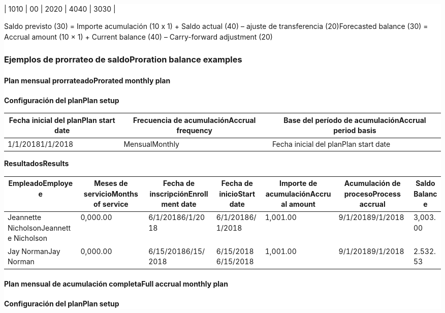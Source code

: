 | <span data-ttu-id="a3fd9-480">10</span><span class="sxs-lookup"><span data-stu-id="a3fd9-480">10</span></span>             | <span data-ttu-id="a3fd9-481">0</span><span class="sxs-lookup"><span data-stu-id="a3fd9-481">0</span></span>               | <span data-ttu-id="a3fd9-482">20</span><span class="sxs-lookup"><span data-stu-id="a3fd9-482">20</span></span>                    | <span data-ttu-id="a3fd9-483">40</span><span class="sxs-lookup"><span data-stu-id="a3fd9-483">40</span></span>              | <span data-ttu-id="a3fd9-484">30</span><span class="sxs-lookup"><span data-stu-id="a3fd9-484">30</span></span>                                   |

<span data-ttu-id="a3fd9-485">Saldo previsto (30) = Importe acumulación (10 x 1) + Saldo actual (40) – ajuste de transferencia (20)</span><span class="sxs-lookup"><span data-stu-id="a3fd9-485">Forecasted balance (30) = Accrual amount (10 × 1) + Current balance (40) – Carry-forward adjustment (20)</span></span>

### <a name="proration-balance-examples"></a><span data-ttu-id="a3fd9-486">Ejemplos de prorrateo de saldo</span><span class="sxs-lookup"><span data-stu-id="a3fd9-486">Proration balance examples</span></span>

#### <a name="prorated-monthly-plan"></a><span data-ttu-id="a3fd9-487">Plan mensual prorrateado</span><span class="sxs-lookup"><span data-stu-id="a3fd9-487">Prorated monthly plan</span></span>

<span data-ttu-id="a3fd9-488">**Configuración del plan**</span><span class="sxs-lookup"><span data-stu-id="a3fd9-488">**Plan setup**</span></span>

| <span data-ttu-id="a3fd9-489">Fecha inicial del plan</span><span class="sxs-lookup"><span data-stu-id="a3fd9-489">Plan start date</span></span> | <span data-ttu-id="a3fd9-490">Frecuencia de acumulación</span><span class="sxs-lookup"><span data-stu-id="a3fd9-490">Accrual frequency</span></span> | <span data-ttu-id="a3fd9-491">Base del período de acumulación</span><span class="sxs-lookup"><span data-stu-id="a3fd9-491">Accrual period basis</span></span> |
|-----------------|-------------------|----------------------|
| <span data-ttu-id="a3fd9-492">1/1/2018</span><span class="sxs-lookup"><span data-stu-id="a3fd9-492">1/1/2018</span></span>        | <span data-ttu-id="a3fd9-493">Mensual</span><span class="sxs-lookup"><span data-stu-id="a3fd9-493">Monthly</span></span>           | <span data-ttu-id="a3fd9-494">Fecha inicial del plan</span><span class="sxs-lookup"><span data-stu-id="a3fd9-494">Plan start date</span></span>      |

<span data-ttu-id="a3fd9-495">**Resultados**</span><span class="sxs-lookup"><span data-stu-id="a3fd9-495">**Results**</span></span>

| <span data-ttu-id="a3fd9-496">Empleado</span><span class="sxs-lookup"><span data-stu-id="a3fd9-496">Employee</span></span>            | <span data-ttu-id="a3fd9-497">Meses de servicio</span><span class="sxs-lookup"><span data-stu-id="a3fd9-497">Months of service</span></span> | <span data-ttu-id="a3fd9-498">Fecha de inscripción</span><span class="sxs-lookup"><span data-stu-id="a3fd9-498">Enrollment date</span></span> | <span data-ttu-id="a3fd9-499">Fecha de inicio</span><span class="sxs-lookup"><span data-stu-id="a3fd9-499">Start date</span></span> | <span data-ttu-id="a3fd9-500">Importe de acumulación</span><span class="sxs-lookup"><span data-stu-id="a3fd9-500">Accrual amount</span></span> | <span data-ttu-id="a3fd9-501">Acumulación de proceso</span><span class="sxs-lookup"><span data-stu-id="a3fd9-501">Process accrual</span></span> | <span data-ttu-id="a3fd9-502">Saldo</span><span class="sxs-lookup"><span data-stu-id="a3fd9-502">Balance</span></span> |
|---------------------|-------------------|-----------------|------------|----------------|-----------------|---------|
| <span data-ttu-id="a3fd9-503">Jeannette Nicholson</span><span class="sxs-lookup"><span data-stu-id="a3fd9-503">Jeannette Nicholson</span></span> | <span data-ttu-id="a3fd9-504">0,00</span><span class="sxs-lookup"><span data-stu-id="a3fd9-504">0.00</span></span>              | <span data-ttu-id="a3fd9-505">6/1/2018</span><span class="sxs-lookup"><span data-stu-id="a3fd9-505">6/1/2018</span></span>        | <span data-ttu-id="a3fd9-506">6/1/2018</span><span class="sxs-lookup"><span data-stu-id="a3fd9-506">6/1/2018</span></span>   | <span data-ttu-id="a3fd9-507">1,00</span><span class="sxs-lookup"><span data-stu-id="a3fd9-507">1.00</span></span>           | <span data-ttu-id="a3fd9-508">9/1/2018</span><span class="sxs-lookup"><span data-stu-id="a3fd9-508">9/1/2018</span></span>        | <span data-ttu-id="a3fd9-509">3,00</span><span class="sxs-lookup"><span data-stu-id="a3fd9-509">3.00</span></span>    |
| <span data-ttu-id="a3fd9-510">Jay Norman</span><span class="sxs-lookup"><span data-stu-id="a3fd9-510">Jay Norman</span></span>          | <span data-ttu-id="a3fd9-511">0,00</span><span class="sxs-lookup"><span data-stu-id="a3fd9-511">0.00</span></span>              | <span data-ttu-id="a3fd9-512">6/15/2018</span><span class="sxs-lookup"><span data-stu-id="a3fd9-512">6/15/2018</span></span>       | <span data-ttu-id="a3fd9-513">6/15/2018</span><span class="sxs-lookup"><span data-stu-id="a3fd9-513">6/15/2018</span></span>  | <span data-ttu-id="a3fd9-514">1,00</span><span class="sxs-lookup"><span data-stu-id="a3fd9-514">1.00</span></span>           | <span data-ttu-id="a3fd9-515">9/1/2018</span><span class="sxs-lookup"><span data-stu-id="a3fd9-515">9/1/2018</span></span>        | <span data-ttu-id="a3fd9-516">2.53</span><span class="sxs-lookup"><span data-stu-id="a3fd9-516">2.53</span></span>    |

#### <a name="full-accrual-monthly-plan"></a><span data-ttu-id="a3fd9-517">Plan mensual de acumulación completa</span><span class="sxs-lookup"><span data-stu-id="a3fd9-517">Full accrual monthly plan</span></span>

<span data-ttu-id="a3fd9-518">**Configuración del plan**</span><span class="sxs-lookup"><span data-stu-id="a3fd9-518">**Plan setup**</span></span>
